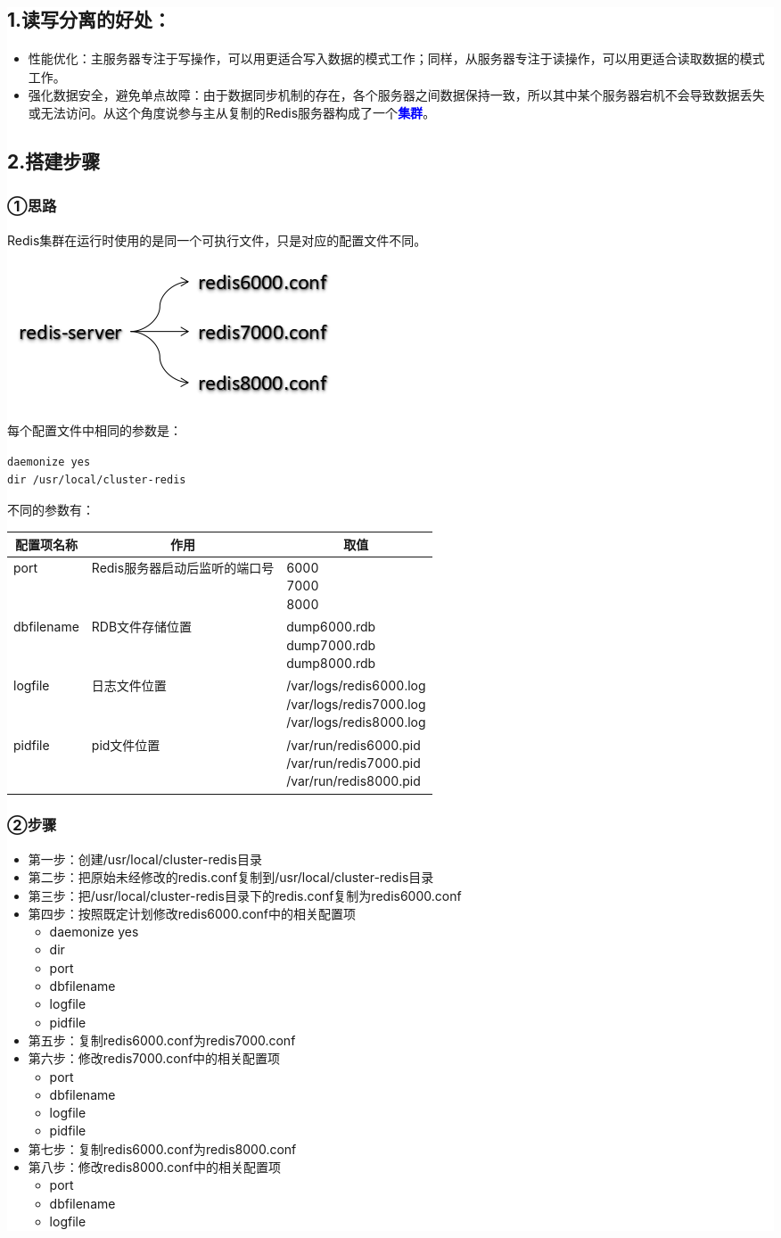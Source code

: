 
## 1.读写分离的好处：

- 性能优化：主服务器专注于写操作，可以用更适合写入数据的模式工作；同样，从服务器专注于读操作，可以用更适合读取数据的模式工作。
- 强化数据安全，避免单点故障：由于数据同步机制的存在，各个服务器之间数据保持一致，所以其中某个服务器宕机不会导致数据丢失或无法访问。从这个角度说参与主从复制的Redis服务器构成了一个<b><font color="blue">集群</font></b>。

## 2.搭建步骤

### ①思路

Redis集群在运行时使用的是同一个可执行文件，只是对应的配置文件不同。

![p03](./images/p03.png)

每个配置文件中相同的参数是：

``` html
daemonize yes
dir /usr/local/cluster-redis
```

不同的参数有：

| 配置项名称 | 作用                          | 取值                                                         |
| ---------- | ----------------------------- | ------------------------------------------------------------ |
| port       | Redis服务器启动后监听的端口号 | 6000<br />7000<br />8000                                     |
| dbfilename | RDB文件存储位置               | dump6000.rdb<br />dump7000.rdb<br />dump8000.rdb             |
| logfile    | 日志文件位置                  | /var/logs/redis6000.log<br />/var/logs/redis7000.log<br />/var/logs/redis8000.log |
| pidfile    | pid文件位置                   | /var/run/redis6000.pid<br />/var/run/redis7000.pid<br />/var/run/redis8000.pid |

### ②步骤

- 第一步：创建/usr/local/cluster-redis目录
- 第二步：把原始未经修改的redis.conf复制到/usr/local/cluster-redis目录
- 第三步：把/usr/local/cluster-redis目录下的redis.conf复制为redis6000.conf
- 第四步：按照既定计划修改redis6000.conf中的相关配置项
  - daemonize yes
  - dir
  - port
  - dbfilename
  - logfile
  - pidfile
- 第五步：复制redis6000.conf为redis7000.conf
- 第六步：修改redis7000.conf中的相关配置项
  - port
  - dbfilename
  - logfile
  - pidfile
- 第七步：复制redis6000.conf为redis8000.conf
- 第八步：修改redis8000.conf中的相关配置项
  - port
  - dbfilename
  - logfile